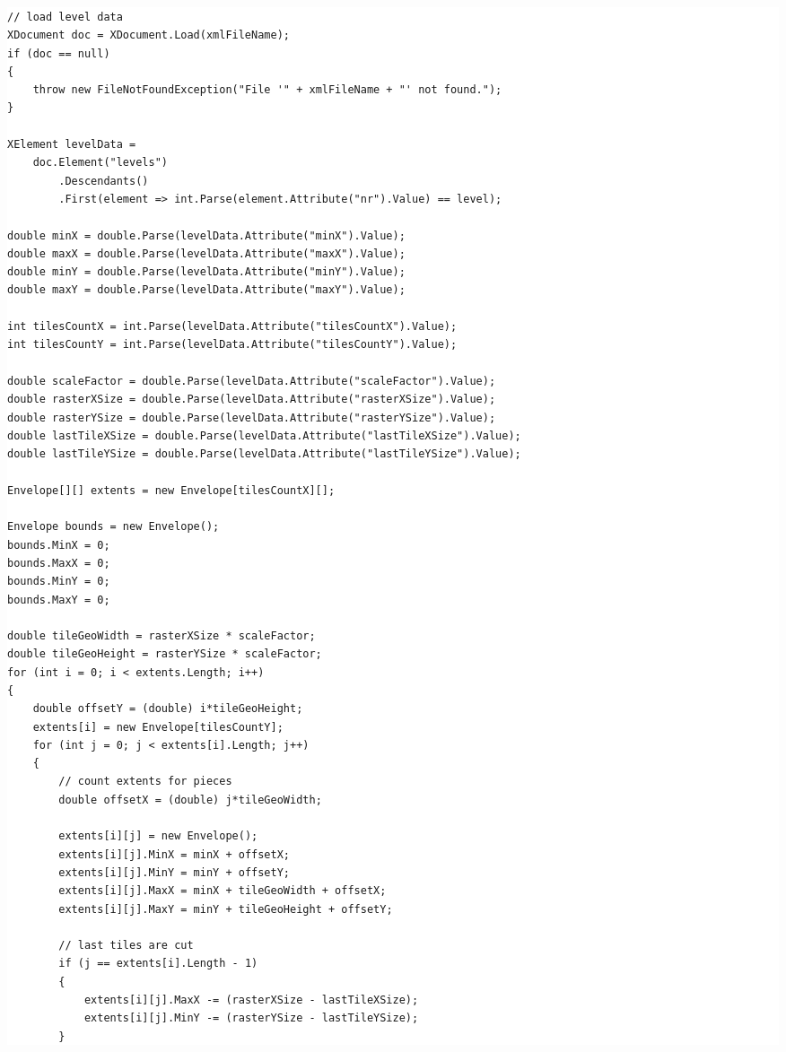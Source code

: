     // load level data
    XDocument doc = XDocument.Load(xmlFileName);
    if (doc == null)
    {
        throw new FileNotFoundException("File '" + xmlFileName + "' not found.");
    }

    XElement levelData =
        doc.Element("levels")
            .Descendants()
            .First(element => int.Parse(element.Attribute("nr").Value) == level);

    double minX = double.Parse(levelData.Attribute("minX").Value);
    double maxX = double.Parse(levelData.Attribute("maxX").Value);
    double minY = double.Parse(levelData.Attribute("minY").Value);
    double maxY = double.Parse(levelData.Attribute("maxY").Value);

    int tilesCountX = int.Parse(levelData.Attribute("tilesCountX").Value);
    int tilesCountY = int.Parse(levelData.Attribute("tilesCountY").Value);

    double scaleFactor = double.Parse(levelData.Attribute("scaleFactor").Value);
    double rasterXSize = double.Parse(levelData.Attribute("rasterXSize").Value);
    double rasterYSize = double.Parse(levelData.Attribute("rasterYSize").Value);
    double lastTileXSize = double.Parse(levelData.Attribute("lastTileXSize").Value);
    double lastTileYSize = double.Parse(levelData.Attribute("lastTileYSize").Value);

    Envelope[][] extents = new Envelope[tilesCountX][];

    Envelope bounds = new Envelope();
    bounds.MinX = 0;
    bounds.MaxX = 0;
    bounds.MinY = 0;
    bounds.MaxY = 0;

    double tileGeoWidth = rasterXSize * scaleFactor;
    double tileGeoHeight = rasterYSize * scaleFactor;
    for (int i = 0; i < extents.Length; i++)
    {
        double offsetY = (double) i*tileGeoHeight;
        extents[i] = new Envelope[tilesCountY];
        for (int j = 0; j < extents[i].Length; j++)
        {
            // count extents for pieces
            double offsetX = (double) j*tileGeoWidth;

            extents[i][j] = new Envelope();
            extents[i][j].MinX = minX + offsetX;
            extents[i][j].MinY = minY + offsetY;
            extents[i][j].MaxX = minX + tileGeoWidth + offsetX;
            extents[i][j].MaxY = minY + tileGeoHeight + offsetY;

            // last tiles are cut
            if (j == extents[i].Length - 1)
            {
                extents[i][j].MaxX -= (rasterXSize - lastTileXSize);
                extents[i][j].MinY -= (rasterYSize - lastTileYSize);
            }
